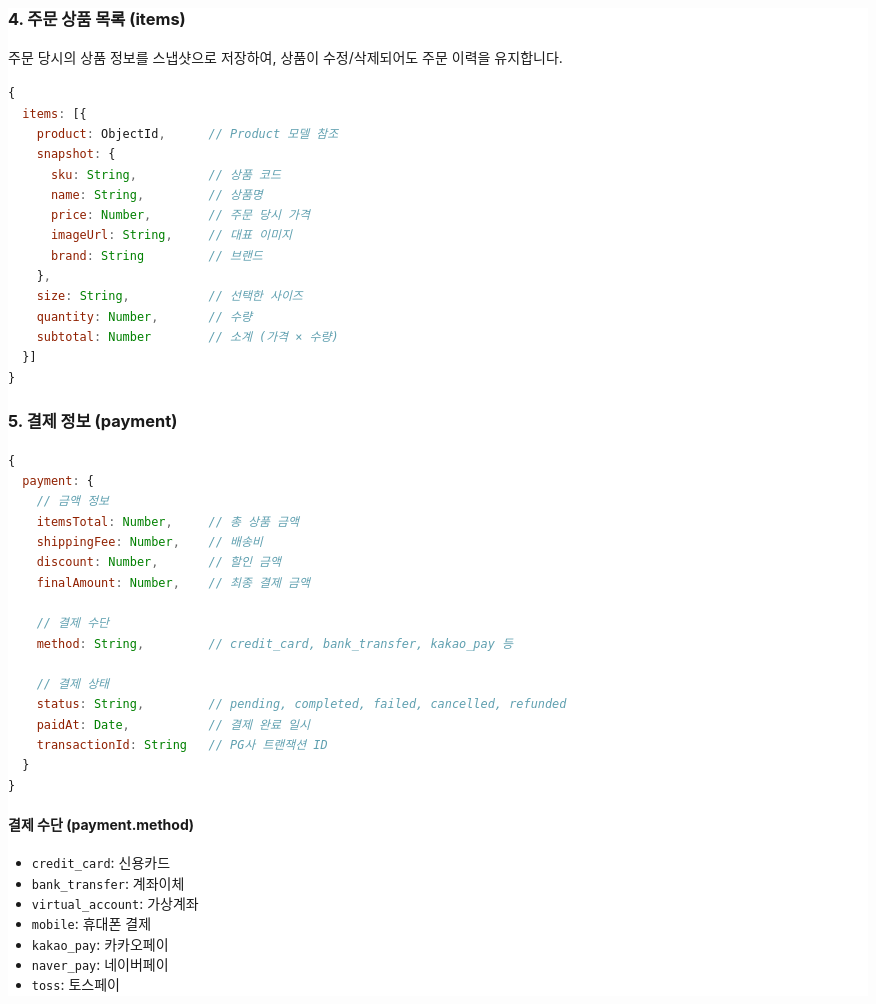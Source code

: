 ### 4. 주문 상품 목록 (items)

주문 당시의 상품 정보를 스냅샷으로 저장하여, 상품이 수정/삭제되어도 주문 이력을 유지합니다.

```javascript
{
  items: [{
    product: ObjectId,      // Product 모델 참조
    snapshot: {
      sku: String,          // 상품 코드
      name: String,         // 상품명
      price: Number,        // 주문 당시 가격
      imageUrl: String,     // 대표 이미지
      brand: String         // 브랜드
    },
    size: String,           // 선택한 사이즈
    quantity: Number,       // 수량
    subtotal: Number        // 소계 (가격 × 수량)
  }]
}
```

### 5. 결제 정보 (payment)

```javascript
{
  payment: {
    // 금액 정보
    itemsTotal: Number,     // 총 상품 금액
    shippingFee: Number,    // 배송비
    discount: Number,       // 할인 금액
    finalAmount: Number,    // 최종 결제 금액
    
    // 결제 수단
    method: String,         // credit_card, bank_transfer, kakao_pay 등
    
    // 결제 상태
    status: String,         // pending, completed, failed, cancelled, refunded
    paidAt: Date,           // 결제 완료 일시
    transactionId: String   // PG사 트랜잭션 ID
  }
}
```

#### 결제 수단 (payment.method)
- `credit_card`: 신용카드
- `bank_transfer`: 계좌이체
- `virtual_account`: 가상계좌
- `mobile`: 휴대폰 결제
- `kakao_pay`: 카카오페이
- `naver_pay`: 네이버페이
- `toss`: 토스페이
